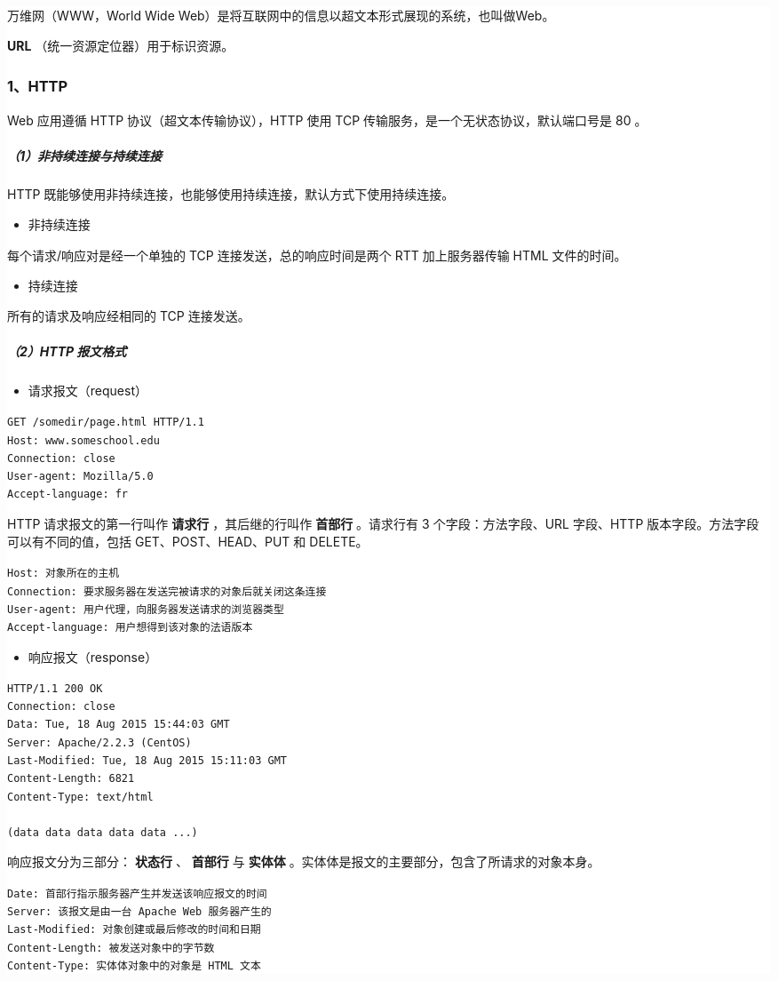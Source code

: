 万维网（WWW，World Wide Web）是将互联网中的信息以超文本形式展现的系统，也叫做Web。

**URL** （统一资源定位器）用于标识资源。

### 1、HTTP

Web 应用遵循 HTTP 协议（超文本传输协议），HTTP 使用 TCP 传输服务，是一个无状态协议，默认端口号是 80 。

##### （1）非持续连接与持续连接

HTTP 既能够使用非持续连接，也能够使用持续连接，默认方式下使用持续连接。

* 非持续连接

每个请求/响应对是经一个单独的 TCP 连接发送，总的响应时间是两个 RTT 加上服务器传输 HTML 文件的时间。

* 持续连接

所有的请求及响应经相同的 TCP 连接发送。

##### （2）HTTP 报文格式

* 请求报文（request）

```
GET /somedir/page.html HTTP/1.1
Host: www.someschool.edu
Connection: close
User-agent: Mozilla/5.0
Accept-language: fr
```
HTTP 请求报文的第一行叫作 **请求行** ，其后继的行叫作 **首部行** 。请求行有 3 个字段：方法字段、URL 字段、HTTP 版本字段。方法字段可以有不同的值，包括 GET、POST、HEAD、PUT 和 DELETE。

```
Host: 对象所在的主机
Connection: 要求服务器在发送完被请求的对象后就关闭这条连接
User-agent: 用户代理，向服务器发送请求的浏览器类型
Accept-language: 用户想得到该对象的法语版本
```

* 响应报文（response）

```
HTTP/1.1 200 OK
Connection: close
Data: Tue, 18 Aug 2015 15:44:03 GMT
Server: Apache/2.2.3 (CentOS)
Last-Modified: Tue, 18 Aug 2015 15:11:03 GMT
Content-Length: 6821
Content-Type: text/html

(data data data data data ...)
```
响应报文分为三部分： **状态行** 、 **首部行** 与 **实体体** 。实体体是报文的主要部分，包含了所请求的对象本身。

```
Date: 首部行指示服务器产生并发送该响应报文的时间
Server: 该报文是由一台 Apache Web 服务器产生的
Last-Modified: 对象创建或最后修改的时间和日期
Content-Length: 被发送对象中的字节数
Content-Type: 实体体对象中的对象是 HTML 文本
```
